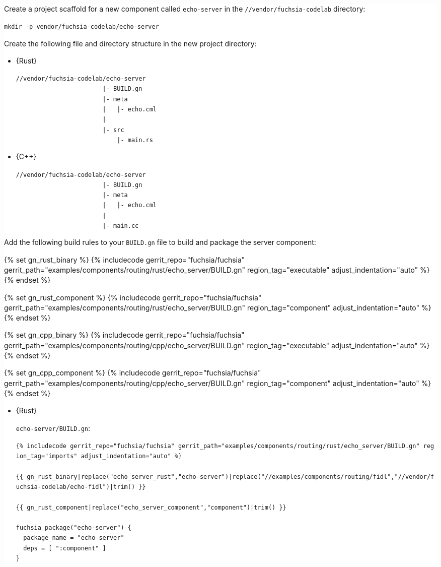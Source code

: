 Create a project scaffold for a new component called `echo-server` in the
`//vendor/fuchsia-codelab` directory:

```posix-terminal
mkdir -p vendor/fuchsia-codelab/echo-server
```

Create the following file and directory structure in the new project directory:

* {Rust}

  ```none {:.devsite-disable-click-to-copy}
  //vendor/fuchsia-codelab/echo-server
                          |- BUILD.gn
                          |- meta
                          |   |- echo.cml
                          |
                          |- src
                              |- main.rs
  ```

* {C++}

  ```none {:.devsite-disable-click-to-copy}
  //vendor/fuchsia-codelab/echo-server
                          |- BUILD.gn
                          |- meta
                          |   |- echo.cml
                          |
                          |- main.cc
  ```

Add the following build rules to your `BUILD.gn` file to build and package the server component:

{% set gn_rust_binary %}
{% includecode gerrit_repo="fuchsia/fuchsia" gerrit_path="examples/components/routing/rust/echo_server/BUILD.gn" region_tag="executable" adjust_indentation="auto" %}
{% endset %}

{% set gn_rust_component %}
{% includecode gerrit_repo="fuchsia/fuchsia" gerrit_path="examples/components/routing/rust/echo_server/BUILD.gn" region_tag="component" adjust_indentation="auto" %}
{% endset %}

{% set gn_cpp_binary %}
{% includecode gerrit_repo="fuchsia/fuchsia" gerrit_path="examples/components/routing/cpp/echo_server/BUILD.gn" region_tag="executable" adjust_indentation="auto" %}
{% endset %}

{% set gn_cpp_component %}
{% includecode gerrit_repo="fuchsia/fuchsia" gerrit_path="examples/components/routing/cpp/echo_server/BUILD.gn" region_tag="component" adjust_indentation="auto" %}
{% endset %}

* {Rust}

  `echo-server/BUILD.gn`:

  ```gn
  {% includecode gerrit_repo="fuchsia/fuchsia" gerrit_path="examples/components/routing/rust/echo_server/BUILD.gn" region_tag="imports" adjust_indentation="auto" %}

  {{ gn_rust_binary|replace("echo_server_rust","echo-server")|replace("//examples/components/routing/fidl","//vendor/fuchsia-codelab/echo-fidl")|trim() }}

  {{ gn_rust_component|replace("echo_server_component","component")|trim() }}

  fuchsia_package("echo-server") {
    package_name = "echo-server"
    deps = [ ":component" ]
  }
  ```
